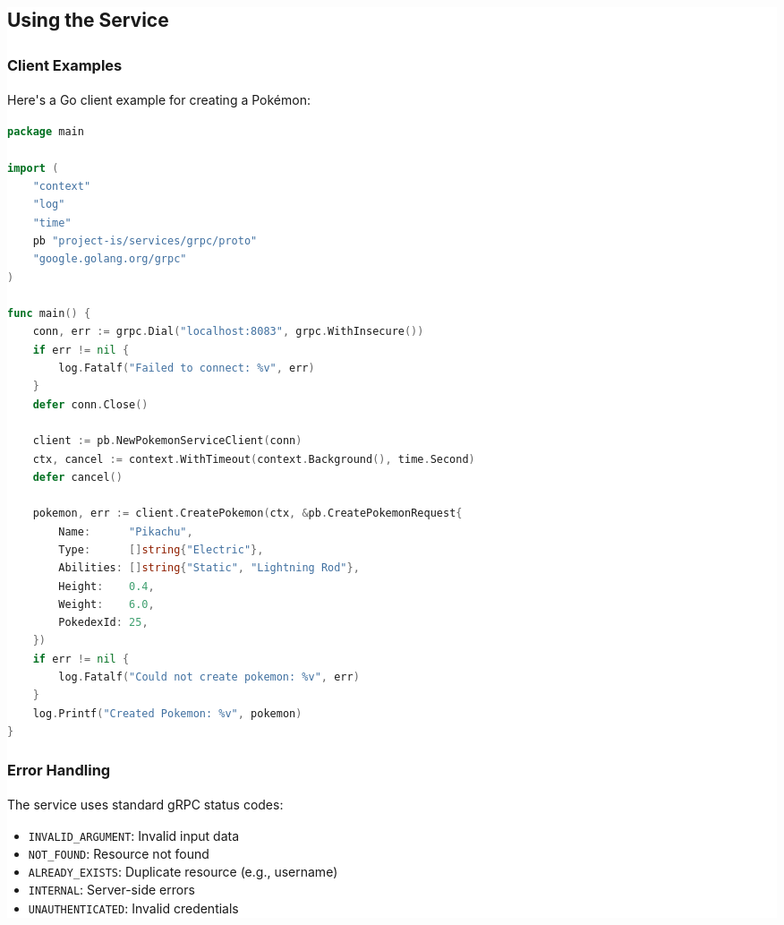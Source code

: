 ## Using the Service

### Client Examples

Here's a Go client example for creating a Pokémon:

```go
package main

import (
    "context"
    "log"
    "time"
    pb "project-is/services/grpc/proto"
    "google.golang.org/grpc"
)

func main() {
    conn, err := grpc.Dial("localhost:8083", grpc.WithInsecure())
    if err != nil {
        log.Fatalf("Failed to connect: %v", err)
    }
    defer conn.Close()

    client := pb.NewPokemonServiceClient(conn)
    ctx, cancel := context.WithTimeout(context.Background(), time.Second)
    defer cancel()

    pokemon, err := client.CreatePokemon(ctx, &pb.CreatePokemonRequest{
        Name:      "Pikachu",
        Type:      []string{"Electric"},
        Abilities: []string{"Static", "Lightning Rod"},
        Height:    0.4,
        Weight:    6.0,
        PokedexId: 25,
    })
    if err != nil {
        log.Fatalf("Could not create pokemon: %v", err)
    }
    log.Printf("Created Pokemon: %v", pokemon)
}
```

### Error Handling

The service uses standard gRPC status codes:

-   `INVALID_ARGUMENT`: Invalid input data
-   `NOT_FOUND`: Resource not found
-   `ALREADY_EXISTS`: Duplicate resource (e.g., username)
-   `INTERNAL`: Server-side errors
-   `UNAUTHENTICATED`: Invalid credentials
